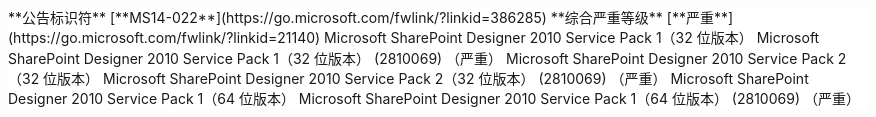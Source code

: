 </td>
</tr>
<tr>
<td style="border:1px solid black;">
**公告标识符**

</td>
<td style="border:1px solid black;">
[**MS14-022**](https://go.microsoft.com/fwlink/?linkid=386285)

</td>
</tr>
<tr>
<td style="border:1px solid black;">
**综合严重等级**

</td>
<td style="border:1px solid black;">
[**严重**](https://go.microsoft.com/fwlink/?linkid=21140)

</td>
</tr>
<tr>
<td style="border:1px solid black;">
Microsoft SharePoint Designer 2010 Service Pack 1（32 位版本）

</td>
<td style="border:1px solid black;">
Microsoft SharePoint Designer 2010 Service Pack 1（32 位版本）  
(2810069)  
（严重）

</td>
</tr>
<tr>
<td style="border:1px solid black;">
Microsoft SharePoint Designer 2010 Service Pack 2（32 位版本）

</td>
<td style="border:1px solid black;">
Microsoft SharePoint Designer 2010 Service Pack 2（32 位版本）  
(2810069)  
（严重）

</td>
</tr>
<tr>
<td style="border:1px solid black;">
Microsoft SharePoint Designer 2010 Service Pack 1（64 位版本）

</td>
<td style="border:1px solid black;">
Microsoft SharePoint Designer 2010 Service Pack 1（64 位版本）  
(2810069)  
（严重）
